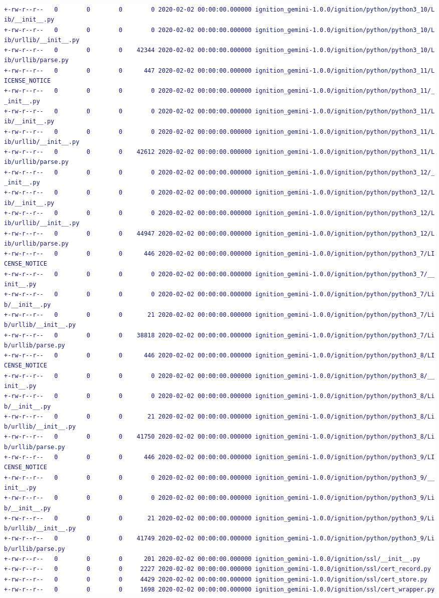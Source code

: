 ```diff
+-rw-r--r--   0        0        0        0 2020-02-02 00:00:00.000000 ignition_gemini-1.0.0/ignition/python/python3_10/Lib/__init__.py
+-rw-r--r--   0        0        0        0 2020-02-02 00:00:00.000000 ignition_gemini-1.0.0/ignition/python/python3_10/Lib/urllib/__init__.py
+-rw-r--r--   0        0        0    42344 2020-02-02 00:00:00.000000 ignition_gemini-1.0.0/ignition/python/python3_10/Lib/urllib/parse.py
+-rw-r--r--   0        0        0      447 2020-02-02 00:00:00.000000 ignition_gemini-1.0.0/ignition/python/python3_11/LICENSE_NOTICE
+-rw-r--r--   0        0        0        0 2020-02-02 00:00:00.000000 ignition_gemini-1.0.0/ignition/python/python3_11/__init__.py
+-rw-r--r--   0        0        0        0 2020-02-02 00:00:00.000000 ignition_gemini-1.0.0/ignition/python/python3_11/Lib/__init__.py
+-rw-r--r--   0        0        0        0 2020-02-02 00:00:00.000000 ignition_gemini-1.0.0/ignition/python/python3_11/Lib/urllib/__init__.py
+-rw-r--r--   0        0        0    42612 2020-02-02 00:00:00.000000 ignition_gemini-1.0.0/ignition/python/python3_11/Lib/urllib/parse.py
+-rw-r--r--   0        0        0        0 2020-02-02 00:00:00.000000 ignition_gemini-1.0.0/ignition/python/python3_12/__init__.py
+-rw-r--r--   0        0        0        0 2020-02-02 00:00:00.000000 ignition_gemini-1.0.0/ignition/python/python3_12/Lib/__init__.py
+-rw-r--r--   0        0        0        0 2020-02-02 00:00:00.000000 ignition_gemini-1.0.0/ignition/python/python3_12/Lib/urllib/__init__.py
+-rw-r--r--   0        0        0    44947 2020-02-02 00:00:00.000000 ignition_gemini-1.0.0/ignition/python/python3_12/Lib/urllib/parse.py
+-rw-r--r--   0        0        0      446 2020-02-02 00:00:00.000000 ignition_gemini-1.0.0/ignition/python/python3_7/LICENSE_NOTICE
+-rw-r--r--   0        0        0        0 2020-02-02 00:00:00.000000 ignition_gemini-1.0.0/ignition/python/python3_7/__init__.py
+-rw-r--r--   0        0        0        0 2020-02-02 00:00:00.000000 ignition_gemini-1.0.0/ignition/python/python3_7/Lib/__init__.py
+-rw-r--r--   0        0        0       21 2020-02-02 00:00:00.000000 ignition_gemini-1.0.0/ignition/python/python3_7/Lib/urllib/__init__.py
+-rw-r--r--   0        0        0    38818 2020-02-02 00:00:00.000000 ignition_gemini-1.0.0/ignition/python/python3_7/Lib/urllib/parse.py
+-rw-r--r--   0        0        0      446 2020-02-02 00:00:00.000000 ignition_gemini-1.0.0/ignition/python/python3_8/LICENSE_NOTICE
+-rw-r--r--   0        0        0        0 2020-02-02 00:00:00.000000 ignition_gemini-1.0.0/ignition/python/python3_8/__init__.py
+-rw-r--r--   0        0        0        0 2020-02-02 00:00:00.000000 ignition_gemini-1.0.0/ignition/python/python3_8/Lib/__init__.py
+-rw-r--r--   0        0        0       21 2020-02-02 00:00:00.000000 ignition_gemini-1.0.0/ignition/python/python3_8/Lib/urllib/__init__.py
+-rw-r--r--   0        0        0    41750 2020-02-02 00:00:00.000000 ignition_gemini-1.0.0/ignition/python/python3_8/Lib/urllib/parse.py
+-rw-r--r--   0        0        0      446 2020-02-02 00:00:00.000000 ignition_gemini-1.0.0/ignition/python/python3_9/LICENSE_NOTICE
+-rw-r--r--   0        0        0        0 2020-02-02 00:00:00.000000 ignition_gemini-1.0.0/ignition/python/python3_9/__init__.py
+-rw-r--r--   0        0        0        0 2020-02-02 00:00:00.000000 ignition_gemini-1.0.0/ignition/python/python3_9/Lib/__init__.py
+-rw-r--r--   0        0        0       21 2020-02-02 00:00:00.000000 ignition_gemini-1.0.0/ignition/python/python3_9/Lib/urllib/__init__.py
+-rw-r--r--   0        0        0    41749 2020-02-02 00:00:00.000000 ignition_gemini-1.0.0/ignition/python/python3_9/Lib/urllib/parse.py
+-rw-r--r--   0        0        0      201 2020-02-02 00:00:00.000000 ignition_gemini-1.0.0/ignition/ssl/__init__.py
+-rw-r--r--   0        0        0     2227 2020-02-02 00:00:00.000000 ignition_gemini-1.0.0/ignition/ssl/cert_record.py
+-rw-r--r--   0        0        0     4429 2020-02-02 00:00:00.000000 ignition_gemini-1.0.0/ignition/ssl/cert_store.py
+-rw-r--r--   0        0        0     1698 2020-02-02 00:00:00.000000 ignition_gemini-1.0.0/ignition/ssl/cert_wrapper.py
```